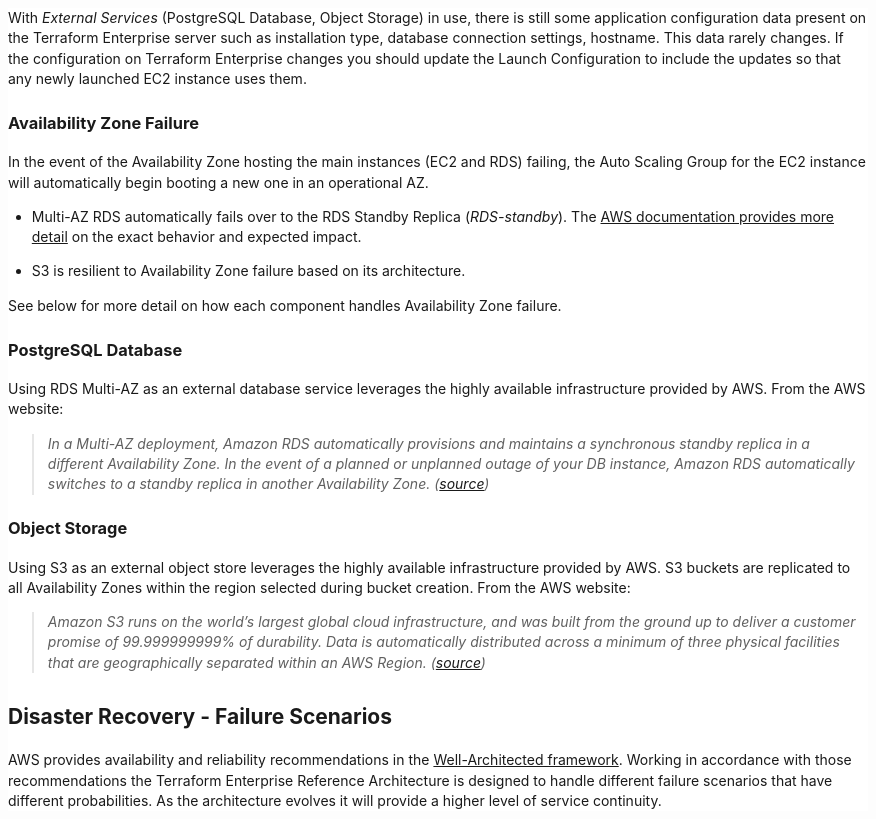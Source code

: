 With *External Services* (PostgreSQL Database, Object Storage) in use,
there is still some application configuration data present on the Terraform Enterprise server
such as installation type, database connection settings, hostname. This data
rarely changes. If the configuration on Terraform Enterprise changes you should update the
Launch Configuration to include the updates so that any newly
launched EC2 instance uses them.

### Availability Zone Failure

In the event of the Availability Zone hosting the main instances (EC2
and RDS) failing, the Auto Scaling Group for the EC2 instance will automatically
begin booting a new one in an operational AZ.

- Multi-AZ RDS automatically fails over to the RDS Standby Replica
  (*RDS-standby*). The [AWS documentation provides more
  detail](https://docs.aws.amazon.com/AmazonRDS/latest/UserGuide/Concepts.MultiAZ.html)
  on the exact behavior and expected impact.

- S3 is resilient to Availability Zone failure based on its architecture.

See below for more detail on how each component handles Availability Zone failure.

### PostgreSQL Database

Using RDS Multi-AZ as an external database service leverages the highly
available infrastructure provided by AWS. From the AWS website:

> *In a Multi-AZ deployment, Amazon RDS automatically provisions and
> maintains a synchronous standby replica in a different Availability
> Zone. In the event of a planned or unplanned outage of your DB
> instance, Amazon RDS automatically switches to a standby replica in
> another Availability Zone. ([source](https://docs.aws.amazon.com/AmazonRDS/latest/UserGuide/Concepts.MultiAZ.html))*

### Object Storage

Using S3 as an external object store leverages the highly available
infrastructure provided by AWS. S3 buckets are replicated to all
Availability Zones within the region selected during bucket creation.
From the AWS website:

> *Amazon S3 runs on the world’s largest global cloud infrastructure,
> and was built from the ground up to deliver a customer promise of
> 99.999999999% of durability. Data is automatically distributed across
> a minimum of three physical facilities that are geographically
> separated within an AWS Region. ([source](https://aws.amazon.com/s3/))*

## Disaster Recovery - Failure Scenarios

AWS provides availability and reliability recommendations in the [Well-Architected
framework](https://aws.amazon.com/architecture/well-architected/). Working in accordance with those
recommendations the Terraform Enterprise Reference Architecture is designed to handle
different failure scenarios that have different probabilities. As the
architecture evolves it will provide a higher level of service
continuity.
